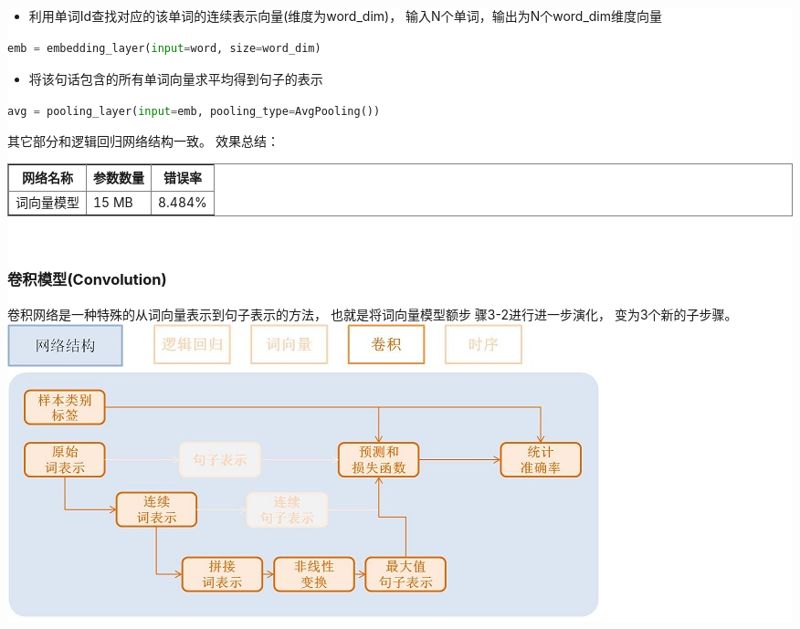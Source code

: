 - 利用单词Id查找对应的该单词的连续表示向量(维度为word_dim)， 输入N个单词，输出为N个word_dim维度向量

```python
emb = embedding_layer(input=word, size=word_dim)
```

- 将该句话包含的所有单词向量求平均得到句子的表示

```python
avg = pooling_layer(input=emb, pooling_type=AvgPooling())
```

其它部分和逻辑回归网络结构一致。
效果总结：

<center>
<table border="2" cellspacing="0" cellpadding="6" rules="all" frame="border">

<thead>
<tr>
<th scope="col" class="left">网络名称</th>
<th scope="col" class="left">参数数量</th>
<th scope="col" class="left">错误率</th>
</tr>
</thead>

<tbody>
<tr>
<td class="left">词向量模型</td>
<td class="left">15 MB</td>
<td class="left">8.484%</td>
</tr>

</tbody>
</table>
</center>
<br>

### 卷积模型(Convolution)
卷积网络是一种特殊的从词向量表示到句子表示的方法， 也就是将词向量模型额步
骤3-2进行进一步演化， 变为3个新的子步骤。
![](../assets/NetConv.jpg)
